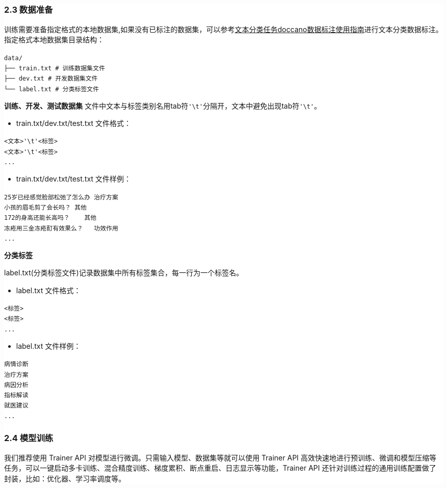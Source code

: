 <a name="数据准备"></a>

### 2.3 数据准备

训练需要准备指定格式的本地数据集,如果没有已标注的数据集，可以参考[文本分类任务doccano数据标注使用指南](../doccano.md)进行文本分类数据标注。指定格式本地数据集目录结构：

```text
data/
├── train.txt # 训练数据集文件
├── dev.txt # 开发数据集文件
└── label.txt # 分类标签文件
```

**训练、开发、测试数据集** 文件中文本与标签类别名用tab符`'\t'`分隔开，文本中避免出现tab符`'\t'`。

- train.txt/dev.txt/test.txt 文件格式：
```text
<文本>'\t'<标签>
<文本>'\t'<标签>
...
```

- train.txt/dev.txt/test.txt 文件样例：
```text
25岁已经感觉脸部松弛了怎么办	治疗方案
小孩的眉毛剪了会长吗？	其他
172的身高还能长高吗？	其他
冻疮用三金冻疮酊有效果么？	功效作用
...
```

**分类标签**

label.txt(分类标签文件)记录数据集中所有标签集合，每一行为一个标签名。
- label.txt 文件格式：
```text
<标签>
<标签>
...
```

- label.txt 文件样例：
```text
病情诊断
治疗方案
病因分析
指标解读
就医建议
...
```

<a name="模型训练"></a>

### 2.4 模型训练

我们推荐使用 Trainer API 对模型进行微调。只需输入模型、数据集等就可以使用 Trainer API 高效快速地进行预训练、微调和模型压缩等任务，可以一键启动多卡训练、混合精度训练、梯度累积、断点重启、日志显示等功能，Trainer API 还针对训练过程的通用训练配置做了封装，比如：优化器、学习率调度等。
